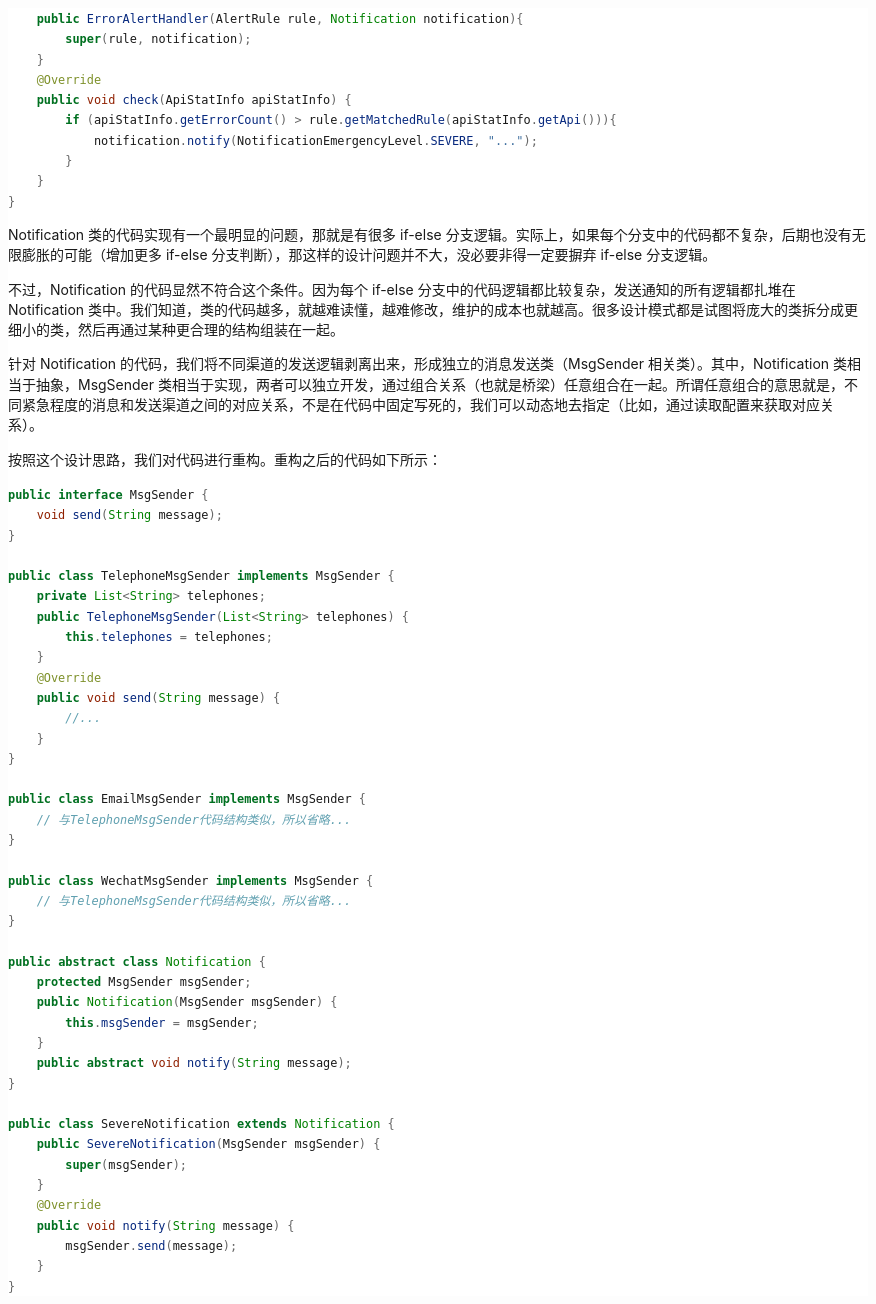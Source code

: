 ```java
    public ErrorAlertHandler(AlertRule rule, Notification notification){
        super(rule, notification);
    }
    @Override
    public void check(ApiStatInfo apiStatInfo) {
        if (apiStatInfo.getErrorCount() > rule.getMatchedRule(apiStatInfo.getApi())){
            notification.notify(NotificationEmergencyLevel.SEVERE, "...");
        }
    }
}
```

Notification 类的代码实现有一个最明显的问题，那就是有很多 if-else 分支逻辑。实际上，如果每个分支中的代码都不复杂，后期也没有无限膨胀的可能（增加更多 if-else 分支判断），那这样的设计问题并不大，没必要非得一定要摒弃 if-else 分支逻辑。

不过，Notification 的代码显然不符合这个条件。因为每个 if-else 分支中的代码逻辑都比较复杂，发送通知的所有逻辑都扎堆在 Notification 类中。我们知道，类的代码越多，就越难读懂，越难修改，维护的成本也就越高。很多设计模式都是试图将庞大的类拆分成更细小的类，然后再通过某种更合理的结构组装在一起。

针对 Notification 的代码，我们将不同渠道的发送逻辑剥离出来，形成独立的消息发送类（MsgSender 相关类）。其中，Notification 类相当于抽象，MsgSender 类相当于实现，两者可以独立开发，通过组合关系（也就是桥梁）任意组合在一起。所谓任意组合的意思就是，不同紧急程度的消息和发送渠道之间的对应关系，不是在代码中固定写死的，我们可以动态地去指定（比如，通过读取配置来获取对应关系）。

按照这个设计思路，我们对代码进行重构。重构之后的代码如下所示：

```java
public interface MsgSender {
    void send(String message);
} 

public class TelephoneMsgSender implements MsgSender {
    private List<String> telephones;
    public TelephoneMsgSender(List<String> telephones) {
        this.telephones = telephones;
    } 
    @Override
    public void send(String message) {
        //...
    }
} 

public class EmailMsgSender implements MsgSender {
    // 与TelephoneMsgSender代码结构类似，所以省略...
} 

public class WechatMsgSender implements MsgSender {
    // 与TelephoneMsgSender代码结构类似，所以省略...
} 

public abstract class Notification {
    protected MsgSender msgSender;
    public Notification(MsgSender msgSender) {
        this.msgSender = msgSender;
    } 
    public abstract void notify(String message);
} 

public class SevereNotification extends Notification {
    public SevereNotification(MsgSender msgSender) {
        super(msgSender);
    } 
    @Override
    public void notify(String message) {
        msgSender.send(message);
    }
} 
```
